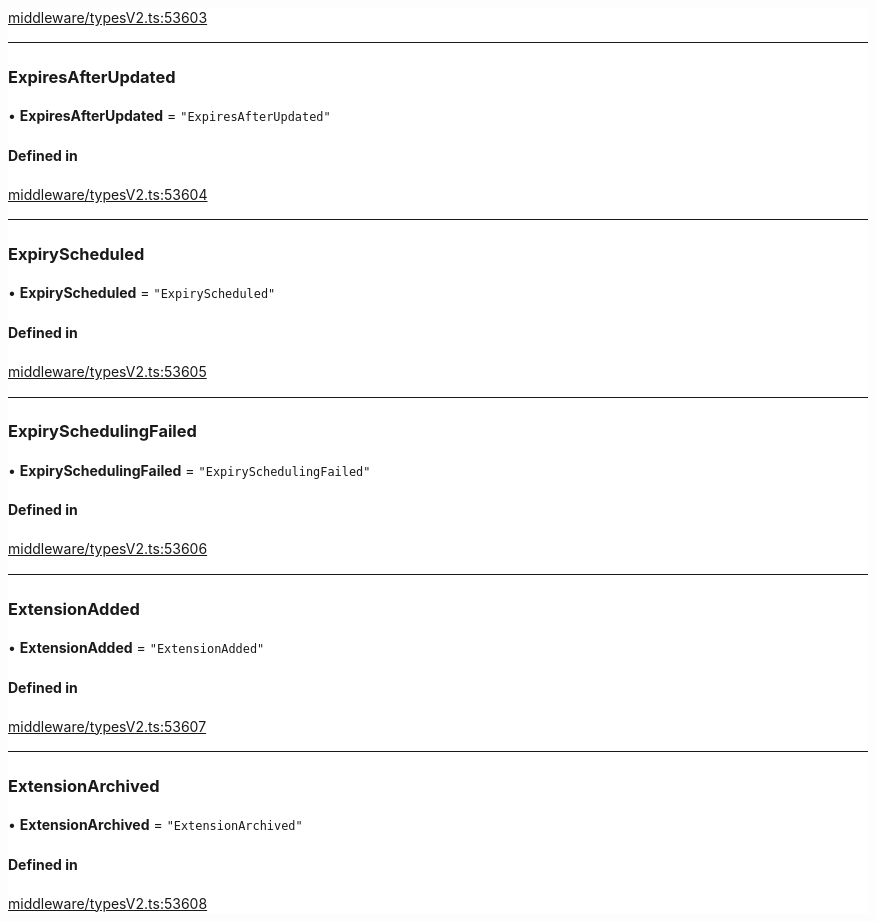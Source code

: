 [middleware/typesV2.ts:53603](https://github.com/PolymeshAssociation/polymesh-sdk/blob/15be87e8/src/middleware/typesV2.ts#L53603)

___

### ExpiresAfterUpdated

• **ExpiresAfterUpdated** = ``"ExpiresAfterUpdated"``

#### Defined in

[middleware/typesV2.ts:53604](https://github.com/PolymeshAssociation/polymesh-sdk/blob/15be87e8/src/middleware/typesV2.ts#L53604)

___

### ExpiryScheduled

• **ExpiryScheduled** = ``"ExpiryScheduled"``

#### Defined in

[middleware/typesV2.ts:53605](https://github.com/PolymeshAssociation/polymesh-sdk/blob/15be87e8/src/middleware/typesV2.ts#L53605)

___

### ExpirySchedulingFailed

• **ExpirySchedulingFailed** = ``"ExpirySchedulingFailed"``

#### Defined in

[middleware/typesV2.ts:53606](https://github.com/PolymeshAssociation/polymesh-sdk/blob/15be87e8/src/middleware/typesV2.ts#L53606)

___

### ExtensionAdded

• **ExtensionAdded** = ``"ExtensionAdded"``

#### Defined in

[middleware/typesV2.ts:53607](https://github.com/PolymeshAssociation/polymesh-sdk/blob/15be87e8/src/middleware/typesV2.ts#L53607)

___

### ExtensionArchived

• **ExtensionArchived** = ``"ExtensionArchived"``

#### Defined in

[middleware/typesV2.ts:53608](https://github.com/PolymeshAssociation/polymesh-sdk/blob/15be87e8/src/middleware/typesV2.ts#L53608)
